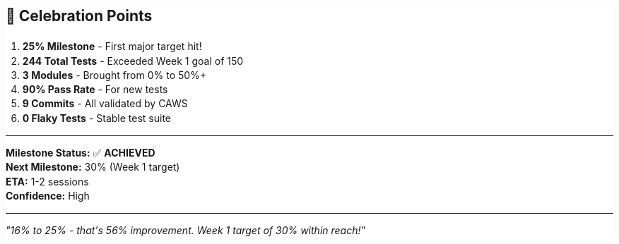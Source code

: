 
## 🎉 Celebration Points

1. **25% Milestone** - First major target hit!
2. **244 Total Tests** - Exceeded Week 1 goal of 150
3. **3 Modules** - Brought from 0% to 50%+
4. **90% Pass Rate** - For new tests
5. **9 Commits** - All validated by CAWS
6. **0 Flaky Tests** - Stable test suite

---

**Milestone Status:** ✅ **ACHIEVED**  
**Next Milestone:** 30% (Week 1 target)  
**ETA:** 1-2 sessions  
**Confidence:** High

---

*"16% to 25% - that's 56% improvement. Week 1 target of 30% within reach!"*

